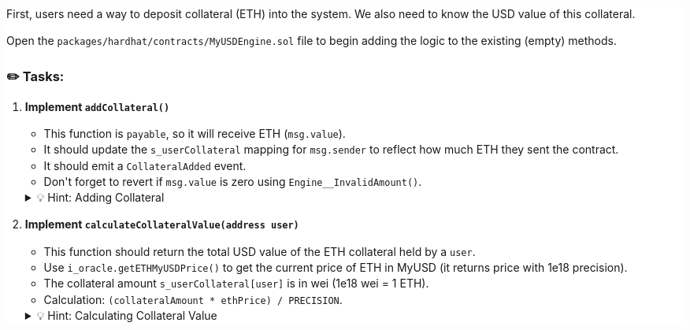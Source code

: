 First, users need a way to deposit collateral (ETH) into the system. We also need to know the USD value of this collateral.

Open the `packages/hardhat/contracts/MyUSDEngine.sol` file to begin adding the logic to the existing (empty) methods.

### ✏️ Tasks:

1.  **Implement `addCollateral()`**
    *   This function is `payable`, so it will receive ETH (`msg.value`).
    *   It should update the `s_userCollateral` mapping for `msg.sender` to reflect how much ETH they sent the contract.
    *   It should emit a `CollateralAdded` event.
    *   Don't forget to revert if `msg.value` is zero using `Engine__InvalidAmount()`.

    <details markdown='1'>
    <summary>💡 Hint: Adding Collateral</summary>

    This is a simple function that:
    - Receives ETH via `msg.value`
    - Updates a mapping to track how much ETH each user has deposited
    - Emits an event for tracking
    
    Remember to:
    - Check for zero value
    - Use the existing mapping
    - Include the current ETH price (in MyUSD) in the event
    
    <details markdown='1'>
    <summary>🎯 Solution</summary>

    ```solidity
    function addCollateral() public payable {
        if (msg.value == 0) revert Engine__InvalidAmount();
        
        s_userCollateral[msg.sender] += msg.value;
        emit CollateralAdded(msg.sender, msg.value, i_oracle.getETHMyUSDPrice());
    }
    ```

    </details>
    </details>

2.  **Implement `calculateCollateralValue(address user)`**
    *   This function should return the total USD value of the ETH collateral held by a `user`.
    *   Use `i_oracle.getETHMyUSDPrice()` to get the current price of ETH in MyUSD (it returns price with 1e18 precision).
    *   The collateral amount `s_userCollateral[user]` is in wei (1e18 wei = 1 ETH).
    *   Calculation: `(collateralAmount * ethPrice) / PRECISION`.

    <details markdown='1'>
    <summary>💡 Hint: Calculating Collateral Value</summary>
    This function converts ETH to USD value:
    - Get the user's ETH amount from the mapping
    - Get the current ETH price from the oracle
    - Multiply them together and divide by PRECISION
    